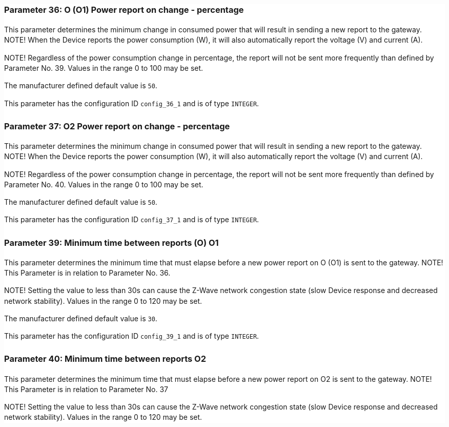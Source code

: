 
### Parameter 36: O (O1) Power report on change - percentage

This parameter determines the minimum change in consumed power that will result in sending a new report to the gateway.
NOTE! When the Device reports the power consumption (W), it will also automatically report the voltage (V) and current (A).

NOTE! Regardless of the power consumption change in percentage, the report will not be sent more frequently than defined by Parameter No. 39.
Values in the range 0 to 100 may be set.

The manufacturer defined default value is ```50```.

This parameter has the configuration ID ```config_36_1``` and is of type ```INTEGER```.


### Parameter 37: O2 Power report on change - percentage

This parameter determines the minimum change in consumed power that will result in sending a new report to the gateway.
NOTE! When the Device reports the power consumption (W), it will also automatically report the voltage (V) and current (A).

NOTE! Regardless of the power consumption change in percentage, the report will not be sent more frequently than defined by Parameter No. 40.
Values in the range 0 to 100 may be set.

The manufacturer defined default value is ```50```.

This parameter has the configuration ID ```config_37_1``` and is of type ```INTEGER```.


### Parameter 39: Minimum time between reports (O) O1

This parameter determines the minimum time that must elapse before a new power report on O (O1) is sent to the gateway.
NOTE! This Parameter is in relation to Parameter No. 36.

NOTE! Setting the value to less than 30s can cause the Z-Wave network congestion state (slow Device response and decreased network stability).
Values in the range 0 to 120 may be set.

The manufacturer defined default value is ```30```.

This parameter has the configuration ID ```config_39_1``` and is of type ```INTEGER```.


### Parameter 40: Minimum time between reports O2

This parameter determines the minimum time that must elapse before a new power report on O2 is sent to the gateway.
NOTE! This Parameter is in relation to Parameter No. 37

NOTE! Setting the value to less than 30s can cause the Z-Wave network congestion state (slow Device response and decreased network stability).
Values in the range 0 to 120 may be set.
